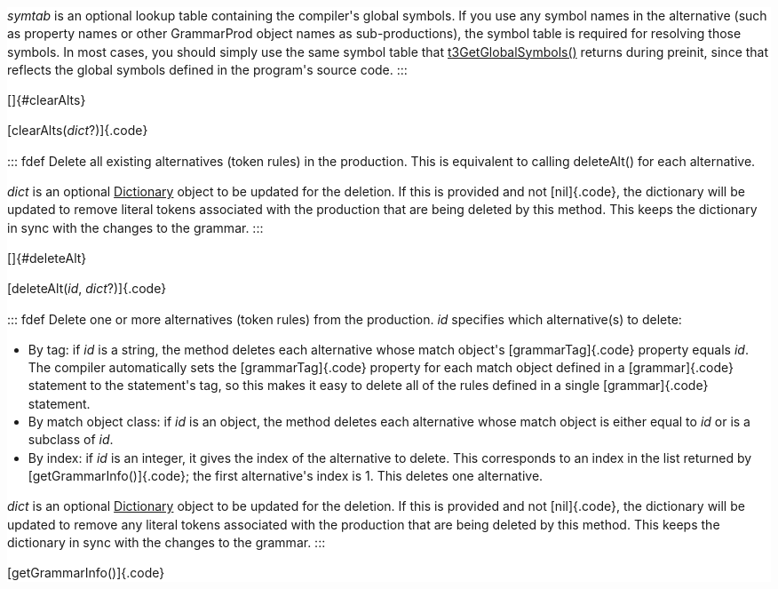 *symtab* is an optional lookup table containing the compiler\'s global
symbols. If you use any symbol names in the alternative (such as
property names or other GrammarProd object names as sub-productions),
the symbol table is required for resolving those symbols. In most cases,
you should simply use the same symbol table that
[t3GetGlobalSymbols()](t3vm.htm#t3GetGlobalSymbols) returns during
preinit, since that reflects the global symbols defined in the
program\'s source code.
:::

[]{#clearAlts}

[clearAlts(*dict*?)]{.code}

::: fdef
Delete all existing alternatives (token rules) in the production. This
is equivalent to calling deleteAlt() for each alternative.

*dict* is an optional [Dictionary](dict.htm) object to be updated for
the deletion. If this is provided and not [nil]{.code}, the dictionary
will be updated to remove literal tokens associated with the production
that are being deleted by this method. This keeps the dictionary in sync
with the changes to the grammar.
:::

[]{#deleteAlt}

[deleteAlt(*id*, *dict*?)]{.code}

::: fdef
Delete one or more alternatives (token rules) from the production. *id*
specifies which alternative(s) to delete:

-   By tag: if *id* is a string, the method deletes each alternative
    whose match object\'s [grammarTag]{.code} property equals *id*. The
    compiler automatically sets the [grammarTag]{.code} property for
    each match object defined in a [grammar]{.code} statement to the
    statement\'s tag, so this makes it easy to delete all of the rules
    defined in a single [grammar]{.code} statement.
-   By match object class: if *id* is an object, the method deletes each
    alternative whose match object is either equal to *id* or is a
    subclass of *id*.
-   By index: if *id* is an integer, it gives the index of the
    alternative to delete. This corresponds to an index in the list
    returned by [getGrammarInfo()]{.code}; the first alternative\'s
    index is 1. This deletes one alternative.

*dict* is an optional [Dictionary](dict.htm) object to be updated for
the deletion. If this is provided and not [nil]{.code}, the dictionary
will be updated to remove any literal tokens associated with the
production that are being deleted by this method. This keeps the
dictionary in sync with the changes to the grammar.
:::

[getGrammarInfo()]{.code}
